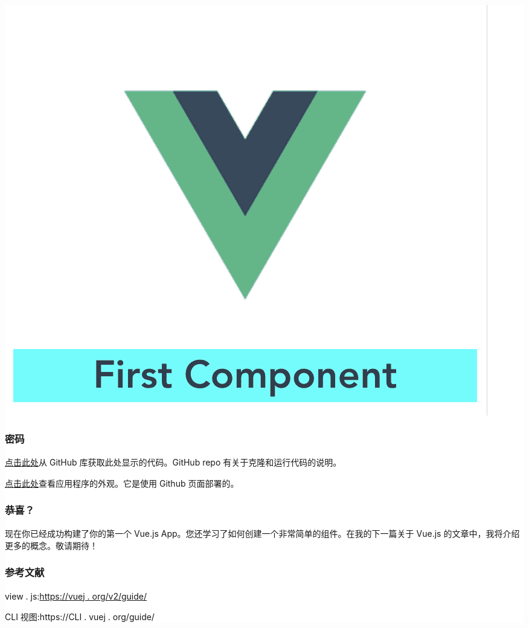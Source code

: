 ![J-YsiOP4ZoY4WxlEVjaJwAvHeRt4PzFKQSyB](img/ef25dc8f391f6acbdb7984bc4fd0d122.png)

### 密码

[点击此处](https://github.com/aditya-sridhar/vuejs-blog-demo-part1)从 GitHub 库获取此处显示的代码。GitHub repo 有关于克隆和运行代码的说明。

[点击此处](https://aditya-sridhar.github.io/vuejs-blog-demo-part1/)查看应用程序的外观。它是使用 Github 页面部署的。

### 恭喜？

现在你已经成功构建了你的第一个 Vue.js App。您还学习了如何创建一个非常简单的组件。在我的下一篇关于 Vue.js 的文章中，我将介绍更多的概念。敬请期待！

### **参考文献**

view . js:[https://vuej . org/v2/guide/](https://vuejs.org/v2/guide/)

CLI 视图:https://CLI . vuej . org/guide/
